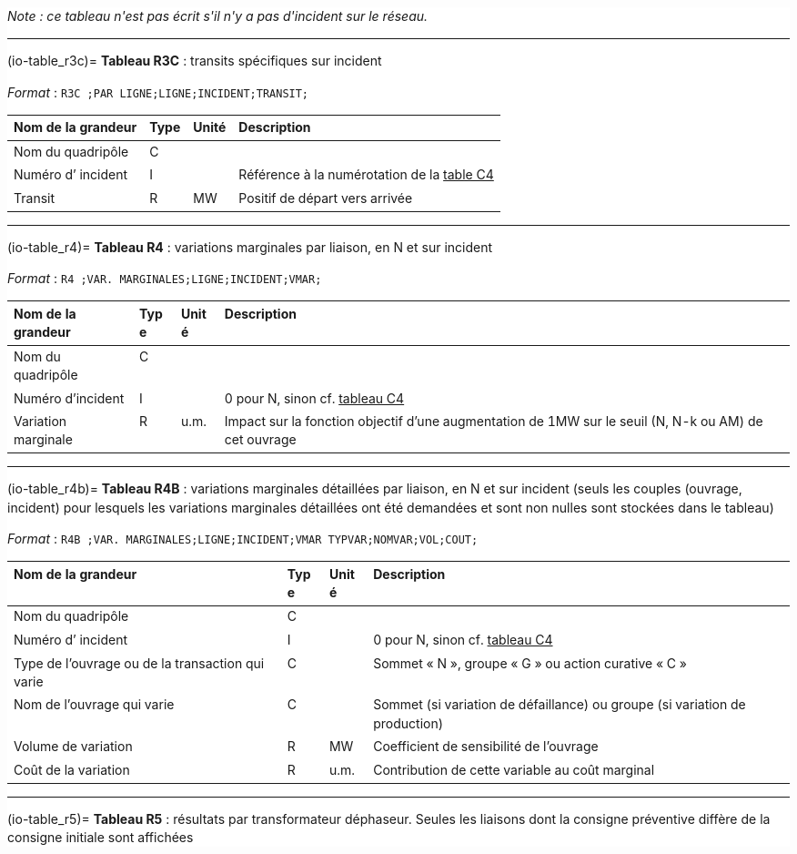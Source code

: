 
*Note : ce tableau n'est pas écrit s'il n'y a pas d'incident sur le réseau.*

-----------------------------
(io-table_r3c)=
**Tableau R3C** : transits spécifiques sur incident

*Format* : ```R3C ;PAR LIGNE;LIGNE;INCIDENT;TRANSIT;```

| Nom de la grandeur | Type | Unité | Description                                                |
|:-------------------|:-----|:------|:-----------------------------------------------------------|
| Nom du quadripôle  | C    |       |                                                            |		
| Numéro d’ incident | I    |       | Référence à la numérotation de la [table C4](#io-table_c4) |
| Transit            | R    | MW    | Positif de départ vers arrivée                             |

-----------------------------
(io-table_r4)=
**Tableau R4** : variations marginales par liaison, en N et sur incident

*Format* : ```R4 ;VAR. MARGINALES;LIGNE;INCIDENT;VMAR;```

| Nom de la grandeur  | Type | Unité | Description                                                                                          |
|:--------------------|:-----|:------|:-----------------------------------------------------------------------------------------------------|
| Nom du quadripôle   | C    |       |                                                                                                      |		
| Numéro d’incident   | I    |       | 0 pour N, sinon cf. [tableau C4](#io-table_c4)                                                       |
| Variation marginale | R    | u.m.  | Impact sur la fonction objectif d’une augmentation de 1MW sur le seuil (N, N-k ou AM) de cet ouvrage |

-----------------------------
(io-table_r4b)=
**Tableau R4B** : variations marginales détaillées par liaison, en N et sur incident (seuls les 
couples (ouvrage, incident) pour lesquels les variations marginales détaillées ont été demandées et sont non nulles sont 
stockées dans le tableau)

*Format* : ```R4B ;VAR. MARGINALES;LIGNE;INCIDENT;VMAR TYPVAR;NOMVAR;VOL;COUT;```

| Nom de la grandeur                               | Type | Unité | Description                                                                 |
|:-------------------------------------------------|:-----|:------|:----------------------------------------------------------------------------|
| Nom du quadripôle                                | C    |       |                                                                             |		
| Numéro d’ incident                               | I    |       | 0 pour N, sinon cf. [tableau C4](#io-table_c4)                              |
| Type de l’ouvrage ou de la transaction qui varie | C    |       | Sommet « N », groupe « G » ou action curative « C »                         |
| Nom de l’ouvrage qui varie                       | C    |       | Sommet (si variation de défaillance) ou groupe (si variation de production) |
| Volume de variation                              | R    | MW    | Coefficient de sensibilité de l’ouvrage                                     |
| Coût de la variation                             | R    | u.m.  | Contribution de cette variable au coût marginal                             |

-----------------------------
(io-table_r5)=
**Tableau R5** : résultats par transformateur déphaseur. Seules les liaisons dont la consigne 
préventive diffère de la consigne initiale sont affichées
